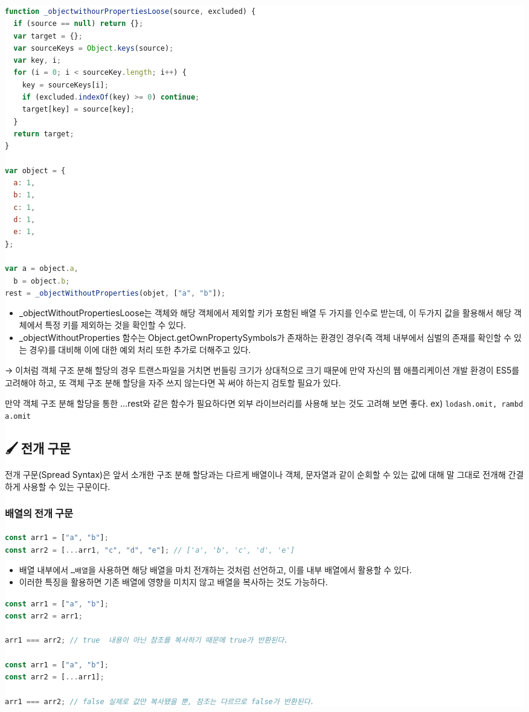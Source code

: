 ```jsx
function _objectwithourPropertiesLoose(source, excluded) {
  if (source == null) return {};
  var target = {};
  var sourceKeys = Object.keys(source);
  var key, i;
  for (i = 0; i < sourceKey.length; i++) {
    key = sourceKeys[i];
    if (excluded.indexOf(key) >= 0) continue;
    target[key] = source[key];
  }
  return target;
}

var object = {
  a: 1,
  b: 1,
  c: 1,
  d: 1,
  e: 1,
};

var a = object.a,
  b = object.b;
rest = _objectWithoutProperties(objet, ["a", "b"]);
```

- \_objectWithoutPropertiesLoose는 객체와 해당 객체에서 제외할 키가 포함된 배열 두 가지를 인수로 받는데, 이 두가지 값을 활용해서 해당 객체에서 특정 키를 제외하는 것을 확인할 수 있다.
- \_objectWithoutProperties 함수는 Object.getOwnPropertySymbols가 존재하는 환경인 경우(즉 객체 내부에서 심벌의 존재를 확인할 수 있는 경우)를 대비해 이에 대한 예외 처리 또한 추가로 더해주고 있다.

→ 이처럼 객체 구조 분해 할당의 경우 트랜스파일을 거치면 번들링 크기가 상대적으로 크기 때문에 만약 자신의 웹 애플리케이션 개발 환경이 ES5를 고려해야 하고, 또 객체 구조 분해 할당을 자주 쓰지 않는다면 꼭 써야 하는지 검토할 필요가 있다.

만약 객체 구조 분해 할당을 통한 …rest와 같은 함수가 필요하다면 외부 라이브러리를 사용해 보는 것도 고려해 보면 좋다. ex) `lodash.omit, rambda.omit`

## 🖌️ 전개 구문

전개 구문(Spread Syntax)은 앞서 소개한 구조 분해 할당과는 다르게 배열이나 객체, 문자열과 같이 순회할 수 있는 값에 대해 말 그대로 전개해 간결하게 사용할 수 있는 구문이다.

### 배열의 전개 구문

```jsx
const arr1 = ["a", "b"];
const arr2 = [...arr1, "c", "d", "e"]; // ['a', 'b', 'c', 'd', 'e']
```

- 배열 내부에서 `…배열`을 사용하면 해당 배열을 마치 전개하는 것처럼 선언하고, 이를 내부 배열에서 활용할 수 있다.
- 이러한 특징을 활용하면 기존 배열에 영향을 미치지 않고 배열을 복사하는 것도 가능하다.

```jsx
const arr1 = ["a", "b"];
const arr2 = arr1;

arr1 === arr2; // true  내용이 아닌 참조를 복사하기 때문에 true가 반환된다.

const arr1 = ["a", "b"];
const arr2 = [...arr1];

arr1 === arr2; // false 실제로 값만 복사됐을 뿐, 참조는 다르므로 false가 반환된다.
```
